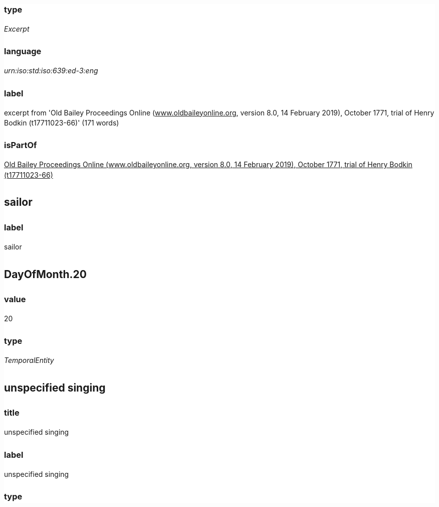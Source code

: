 ### type


*Excerpt*

### language


*urn:iso:std:iso:639:ed-3:eng*

### label


excerpt from 'Old Bailey Proceedings Online (www.oldbaileyonline.org, version 8.0, 14 February 2019), October 1771, trial of Henry Bodkin (t17711023-66)' (171 words)

### isPartOf


[Old Bailey Proceedings Online (www.oldbaileyonline.org, version 8.0, 14 February 2019), October 1771, trial of Henry Bodkin (t17711023-66)](#Old-Bailey-Proceedings-Online-(www.oldbaileyonline.org-version-8.0-14-February-2019)-October-1771-trial-of-Henry-Bodkin-(t17711023-66))

## sailor

### label


sailor

## DayOfMonth.20

### value


20

### type


*TemporalEntity*

## unspecified singing

### title


unspecified singing

### label


unspecified singing

### type
